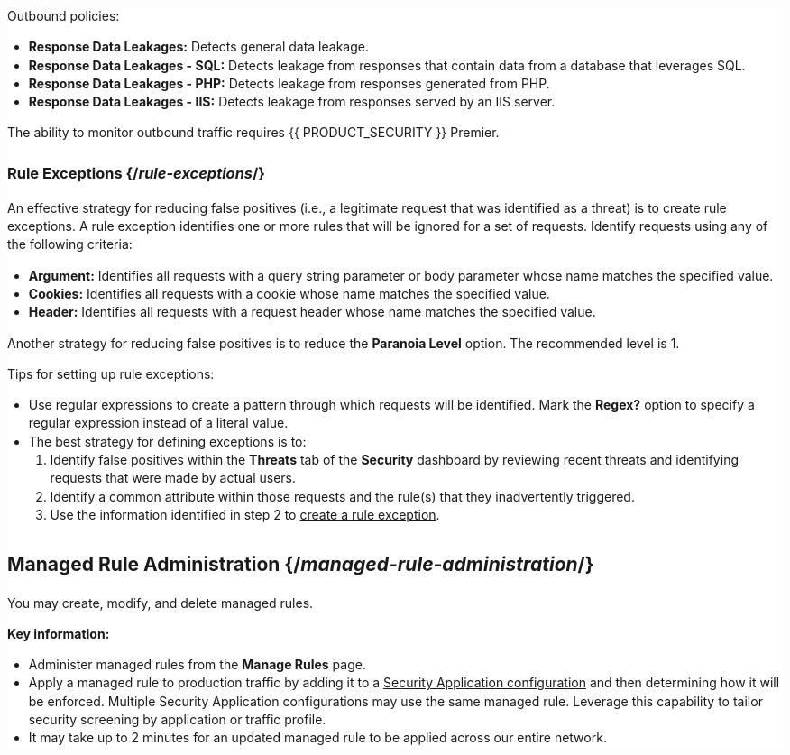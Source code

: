 Outbound policies:
-   **Response Data Leakages:** Detects general data leakage.
-   **Response Data Leakages - SQL:** Detects leakage from responses that contain data from a database that leverages SQL.
-   **Response Data Leakages - PHP:** Detects leakage from responses generated from PHP.
-   **Response Data Leakages - IIS:** Detects leakage from responses served by an IIS server.

<Callout type="info">

  The ability to monitor outbound traffic requires {{ PRODUCT_SECURITY }} Premier.
  
</Callout>

### Rule Exceptions {/*rule-exceptions*/}

An effective strategy for reducing false positives (i.e., a legitimate request that was identified as a threat) is to create rule
exceptions. A rule exception identifies one or more rules that will be
ignored for a set of requests. Identify requests using any of the
following criteria:
-   **Argument:** Identifies all requests with a query string
    parameter or body parameter whose name matches the specified value.
-   **Cookies:** Identifies all requests with a cookie whose name
    matches the specified value.
-   **Header:** Identifies all requests with a request header whose
    name matches the specified value.

<Callout type="tip">

  Another strategy for reducing false positives is to reduce the **Paranoia
  Level** option. The recommended level is 1.

</Callout>

Tips for setting up rule exceptions:

-   Use regular expressions to create a pattern through which requests
    will be identified. Mark the **Regex?** option to specify a
    regular expression instead of a literal value.
-   The best strategy for defining exceptions is to:
    1.  Identify false positives within the **Threats** tab of the **Security** dashboard by reviewing recent threats and identifying requests that were made by actual users.
    2.  Identify a common attribute within those requests and the
        rule(s) that they inadvertently triggered.
    3.  Use the information identified in step 2 to [create a rule
        exception](#create-rule-exception).

## Managed Rule Administration {/*managed-rule-administration*/}

You may create, modify, and delete managed rules.

**Key information:**
-   Administer managed rules from the **Manage Rules** page.    
-   Apply a managed rule to production traffic by adding it to a
    [Security Application configuration](/guides/security/security_applications) and then
    determining how it will be enforced. Multiple Security Application
    configurations may use the same managed rule. Leverage this
    capability to tailor security screening by application or traffic
    profile.
-   It may take up to 2 minutes for an updated managed rule to be
    applied across our entire network.
